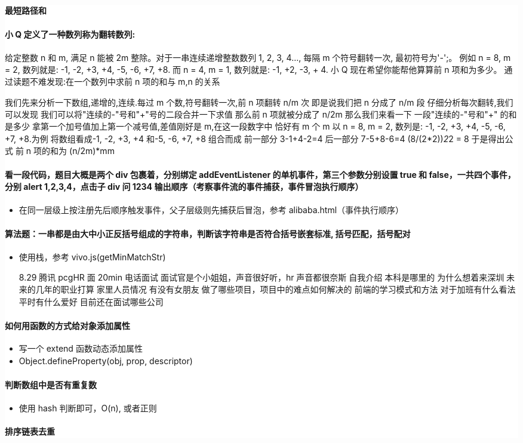 #### 最短路径和

#### 小 Q 定义了一种数列称为翻转数列:

给定整数 n 和 m, 满足 n 能被 2m 整除。对于一串连续递增整数数列 1, 2, 3, 4..., 每隔 m 个符号翻转一次, 最初符号为'-';。
例如 n = 8, m = 2, 数列就是: -1, -2, +3, +4, -5, -6, +7, +8.
而 n = 4, m = 1, 数列就是: -1, +2, -3, + 4.
小 Q 现在希望你能帮他算算前 n 项和为多少。
通过读题不难发现:在一个数列中求前 n 项的和与 m,n 的关系

我们先来分析一下数组,递增的,连续.每过 m 个数,符号翻转一次,前 n 项翻转 n/m 次 即是说我们把 n 分成了 n/m 段
仔细分析每次翻转,我们可以发现 我们可以将"连续的-"号和"+"号的二段合并一下求值 那么前 n 项就被分成了 n/2m
那么我们来看一下 一段"连续的-"号和"+" 的和是多少 拿第一个加号值加上第一个减号值,差值刚好是 m,在这一段数字中 恰好有 m 个 m
以 n = 8, m = 2, 数列是: -1, -2, +3, +4, -5, -6, +7, +8.为例
将数组看成-1, -2, +3, +4 和-5, -6, +7, +8 组合而成
前一部分 3-1+4-2=4
后一部分 7-5+8-6=4
(8/(2*2))*2*2 = 8
于是得出公式
前 n 项的和为 (n/2m)*mm

#### 看一段代码，题目大概是两个 div 包裹着，分别绑定 addEventListener 的单机事件，第三个参数分别设置 true 和 false，一共四个事件，分别 alert 1,2,3,4，点击子 div 问 1234 输出顺序（考察事件流的事件捕获，事件冒泡执行顺序）

- 在同一层级上按注册先后顺序触发事件，父子层级则先捕获后冒泡，参考 alibaba.html（事件执行顺序）

#### 算法题：一串都是由大中小正反括号组成的字符串，判断该字符串是否符合括号嵌套标准, 括号匹配，括号配对

- 使用栈，参考 vivo.js(getMinMatchStr)

  8.29 腾讯 pcgHR 面 20min 电话面试
  面试官是个小姐姐，声音很好听，hr 声音都很奈斯
  自我介绍
  本科是哪里的
  为什么想着来深圳
  未来的几年的职业打算
  家里人员情况
  有没有女朋友
  做了哪些项目，项目中的难点如何解决的
  前端的学习模式和方法
  对于加班有什么看法
  平时有什么爱好
  目前还在面试哪些公司

#### 如何用函数的方式给对象添加属性

- 写一个 extend 函数动态添加属性
- Object.defineProperty(obj, prop, descriptor)

#### 判断数组中是否有重复数

- 使用 hash 判断即可，O(n), 或者正则

#### 排序链表去重
